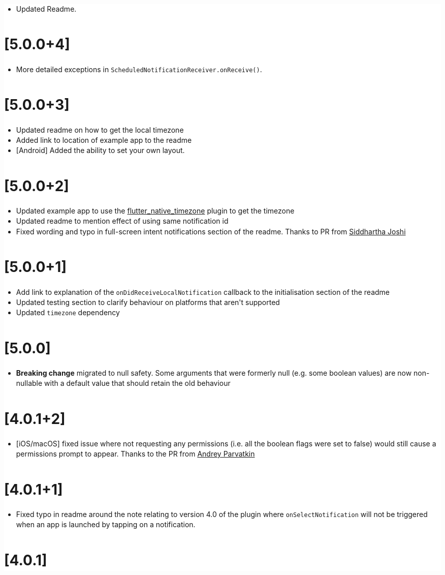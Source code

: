 * Updated Readme.

# [5.0.0+4]

* More detailed exceptions in `ScheduledNotificationReceiver.onReceive()`.

# [5.0.0+3]

* Updated readme on how to get the local timezone
* Added link to location of example app to the readme
* [Android] Added the ability to set your own layout.

# [5.0.0+2]

* Updated example app to use the [flutter_native_timezone](https://pub.dev/packages/flutter_native_timezone) plugin to get the timezone
* Updated readme to mention effect of using same notification id
* Fixed wording and typo in full-screen intent notifications section of the readme. Thanks to PR from [Siddhartha Joshi](https://github.com/cimplesid)

# [5.0.0+1]

* Add link to explanation of the `onDidReceiveLocalNotification` callback to the initialisation section of the readme
* Updated testing section to clarify behaviour on platforms that aren't supported
* Updated `timezone` dependency

# [5.0.0]

* **Breaking change** migrated to null safety. Some arguments that were formerly null (e.g. some boolean values) are now non-nullable with a default value that should retain the old behaviour

# [4.0.1+2]

* [iOS/macOS] fixed issue where not requesting any permissions (i.e. all the boolean flags were set to false) would still cause a permissions prompt to appear. Thanks to the PR from [Andrey Parvatkin](https://github.com/badver)

# [4.0.1+1]

* Fixed typo in readme around the note relating to version 4.0 of the plugin where `onSelectNotification` will not be triggered when an app is launched by tapping on a notification.

# [4.0.1]
